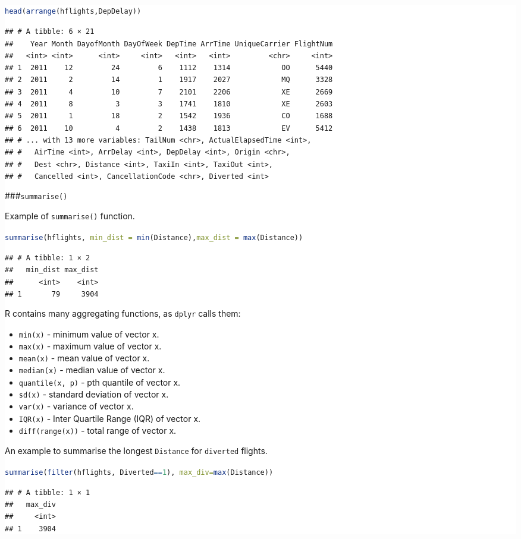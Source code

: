 ```r
head(arrange(hflights,DepDelay))
```

```
## # A tibble: 6 × 21
##    Year Month DayofMonth DayOfWeek DepTime ArrTime UniqueCarrier FlightNum
##   <int> <int>      <int>     <int>   <int>   <int>         <chr>     <int>
## 1  2011    12         24         6    1112    1314            OO      5440
## 2  2011     2         14         1    1917    2027            MQ      3328
## 3  2011     4         10         7    2101    2206            XE      2669
## 4  2011     8          3         3    1741    1810            XE      2603
## 5  2011     1         18         2    1542    1936            CO      1688
## 6  2011    10          4         2    1438    1813            EV      5412
## # ... with 13 more variables: TailNum <chr>, ActualElapsedTime <int>,
## #   AirTime <int>, ArrDelay <int>, DepDelay <int>, Origin <chr>,
## #   Dest <chr>, Distance <int>, TaxiIn <int>, TaxiOut <int>,
## #   Cancelled <int>, CancellationCode <chr>, Diverted <int>
```

###`summarise()`

Example of `summarise()` function.


```r
summarise(hflights, min_dist = min(Distance),max_dist = max(Distance))
```

```
## # A tibble: 1 × 2
##   min_dist max_dist
##      <int>    <int>
## 1       79     3904
```

R contains many aggregating functions, as `dplyr` calls them:

* `min(x)` - minimum value of vector x.
* `max(x)` - maximum value of vector x.
* `mean(x)` - mean value of vector x.
* `median(x)` - median value of vector x.
* `quantile(x, p)` - pth quantile of vector x.
* `sd(x)` - standard deviation of vector x.
* `var(x)` - variance of vector x.
* `IQR(x)` - Inter Quartile Range (IQR) of vector x.
* `diff(range(x))` - total range of vector x.

An example to summarise the longest `Distance` for `diverted` flights.


```r
summarise(filter(hflights, Diverted==1), max_div=max(Distance))
```

```
## # A tibble: 1 × 1
##   max_div
##     <int>
## 1    3904
```
